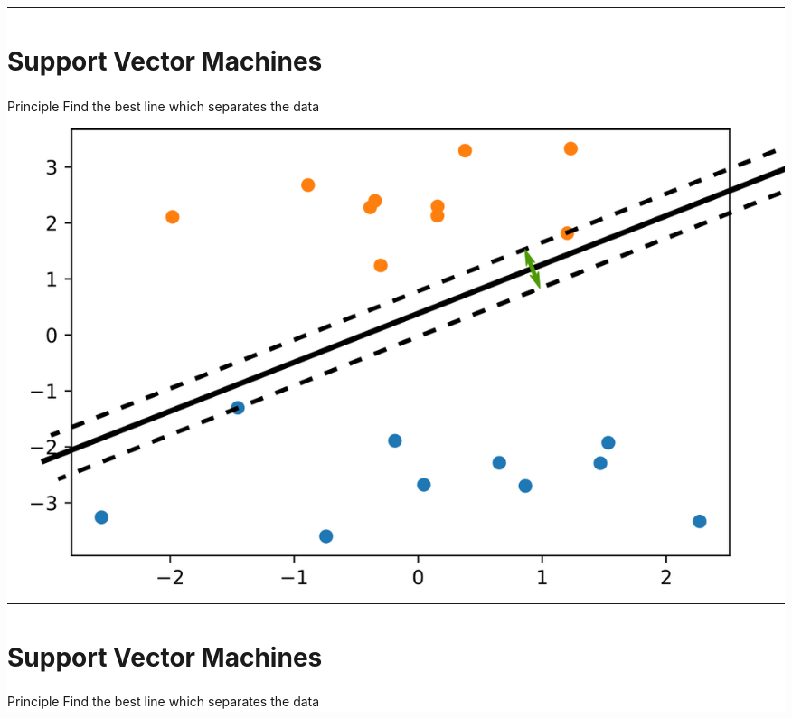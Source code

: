 

---
# Support Vector Machines


Principle Find the best line which separates the data

![bg right fit](figures/linear_separable_h2.svg)


---
# Support Vector Machines


Principle Find the best line which separates the data
